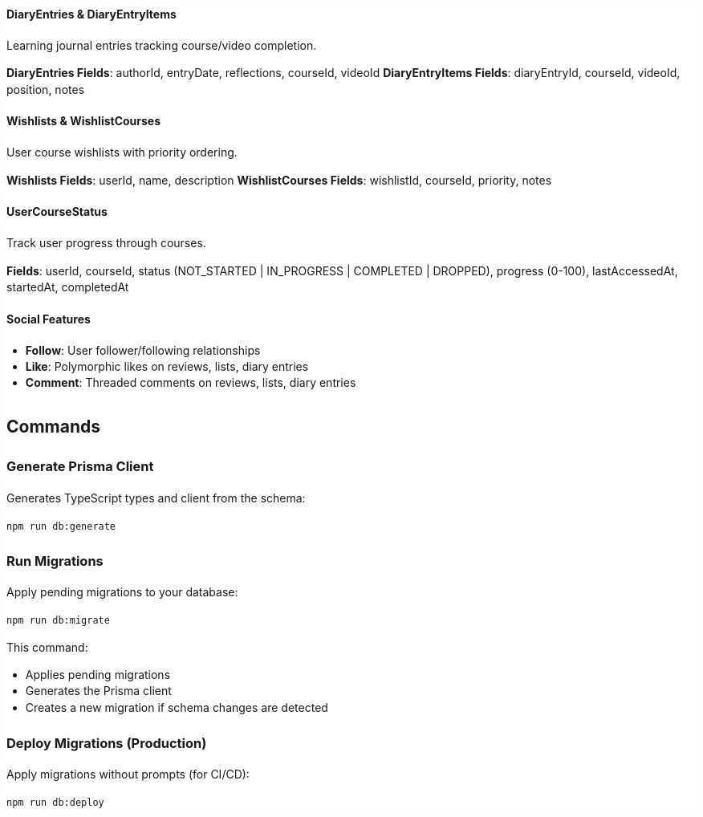 #### DiaryEntries & DiaryEntryItems

Learning journal entries tracking course/video completion.

**DiaryEntries Fields**: authorId, entryDate, reflections, courseId, videoId
**DiaryEntryItems Fields**: diaryEntryId, courseId, videoId, position, notes

#### Wishlists & WishlistCourses

User course wishlists with priority ordering.

**Wishlists Fields**: userId, name, description
**WishlistCourses Fields**: wishlistId, courseId, priority, notes

#### UserCourseStatus

Track user progress through courses.

**Fields**: userId, courseId, status (NOT_STARTED | IN_PROGRESS | COMPLETED | DROPPED), progress (0-100), lastAccessedAt, startedAt, completedAt

#### Social Features

- **Follow**: User follower/following relationships
- **Like**: Polymorphic likes on reviews, lists, diary entries
- **Comment**: Threaded comments on reviews, lists, diary entries

## Commands

### Generate Prisma Client

Generates TypeScript types and client from the schema:

```bash
npm run db:generate
```

### Run Migrations

Apply pending migrations to your database:

```bash
npm run db:migrate
```

This command:

- Applies pending migrations
- Generates the Prisma client
- Creates a new migration if schema changes are detected

### Deploy Migrations (Production)

Apply migrations without prompts (for CI/CD):

```bash
npm run db:deploy
```
